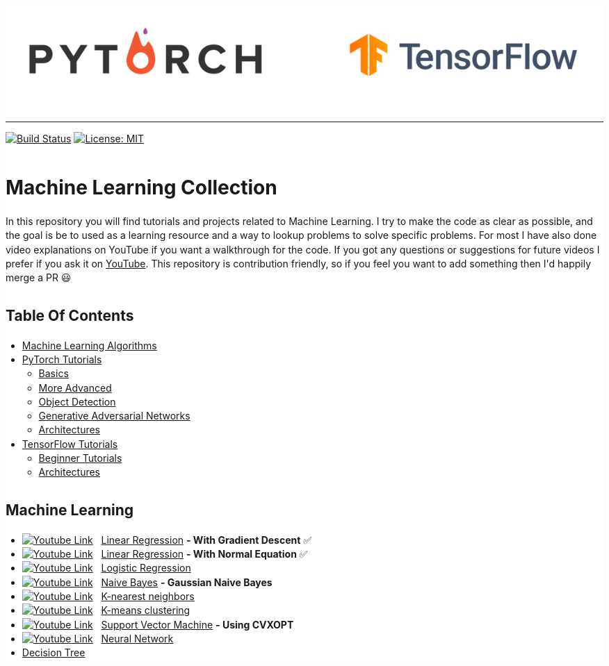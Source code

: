 <p align="center"><img width="100%" src="ML/others/logo/torch_and_tf.svg" /></p>

--------------------------------------------------------------------------------


[![Build Status](https://travis-ci.com/aladdinpersson/Machine-Learning-Collection.svg?branch=master)](https://travis-ci.com/aladdinpersson/Machine-Learning-Collection) [![License: MIT](https://img.shields.io/badge/License-MIT-yellow.svg)](https://opensource.org/licenses/MIT)

[logo]: https://github.com/avs-abhishek123/Machine-Learning/tree/main/ML/others/logo/youtube_logo.png

# Machine Learning Collection
In this repository you will find tutorials and projects related to Machine Learning. I try to make the code as clear as possible, and the goal is be to used as a learning resource and a way to lookup problems to solve specific problems. For most I have also done video explanations on YouTube if you want a walkthrough for the code. If you got any questions or suggestions for future videos I prefer if you ask it on [YouTube](https://www.youtube.com/channel/UCFf3DOwYUF2Rhe2-rC3uy9A). This repository is contribution friendly, so if you feel you want to add something then I'd happily merge a PR :smiley:

## Table Of Contents
- [Machine Learning Algorithms](#machine-learning)
- [PyTorch Tutorials](#pytorch-tutorials)
	- [Basics](#basics)
	- [More Advanced](#more-advanced)
    - [Object Detection](#Object-Detection)
	- [Generative Adversarial Networks](#Generative-Adversarial-Networks)
	- [Architectures](#architectures)
- [TensorFlow Tutorials](#tensorflow-tutorials)
	- [Beginner Tutorials](#beginner-tutorials)
	- [Architectures](#CNN-Architectures)

## Machine Learning
* [![Youtube Link][logo]]() &nbsp; [Linear Regression](https://github.com/avs-abhishek123/Machine-Learning/tree/main/ML/algorithms/LinearRegression/linear_regression_gradient_descent.py) **- With Gradient Descent** :white_check_mark: 
* [![Youtube Link][logo]]() &nbsp; [Linear Regression](https://github.com/avs-abhishek123/Machine-Learning/tree/main/ML/algorithms/LinearRegression/linear_regression_normal_equation.py) **- With Normal Equation** :white_check_mark:
* [![Youtube Link][logo]]() &nbsp; [Logistic Regression](https://github.com/avs-abhishek123/Machine-Learning/tree/main/ML/algorithms/LogisticRegression/logistic_regression.py)
* [![Youtube Link][logo]]() &nbsp; [Naive Bayes](https://github.com/avs-abhishek123/Machine-Learning/tree/main/ML/algorithms/NaiveBayes/naivebayes.py) **- Gaussian Naive Bayes**
* [![Youtube Link][logo]]() &nbsp; [K-nearest neighbors](https://github.com/avs-abhishek123/Machine-Learning/tree/main/ML/algorithms/KNN/knn.py)
* [![Youtube Link][logo]]() &nbsp; [K-means clustering](https://github.com/avs-abhishek123/Machine-Learning/tree/main/ML/algorithms/KMeans/kmeansclustering.py) 
* [![Youtube Link][logo]]() &nbsp; [Support Vector Machine](https://github.com/avs-abhishek123/Machine-Learning/tree/main/ML/algorithms/SVM/svm.py) **- Using CVXOPT**
* [![Youtube Link][logo]]() &nbsp; [Neural Network](https://github.com/avs-abhishek123/Machine-Learning/tree/main/ML/algorithms/NeuralNetwork/NN.py)
* [Decision Tree](https://github.com/avs-abhishek123/Machine-Learning/tree/main/ML/algorithms/DecisionTree/decision_tree.py)
